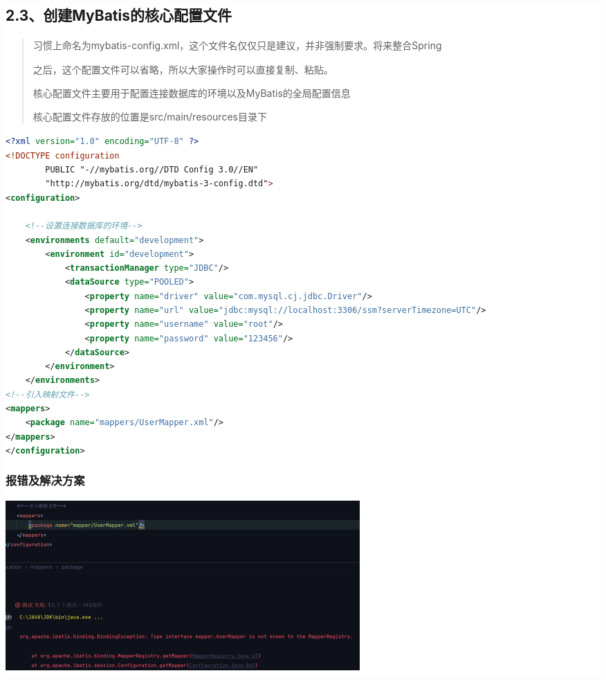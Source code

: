 ## 2.3、创建MyBatis的核心配置文件

> 习惯上命名为mybatis-config.xml，这个文件名仅仅只是建议，并非强制要求。将来整合Spring
>
> 之后，这个配置文件可以省略，所以大家操作时可以直接复制、粘贴。
>
> 核心配置文件主要用于配置连接数据库的环境以及MyBatis的全局配置信息
>
> 核心配置文件存放的位置是src/main/resources目录下

```xml
<?xml version="1.0" encoding="UTF-8" ?>
<!DOCTYPE configuration
        PUBLIC "-//mybatis.org//DTD Config 3.0//EN"
        "http://mybatis.org/dtd/mybatis-3-config.dtd">
<configuration>
    
	<!--设置连接数据库的环境-->
	<environments default="development">
		<environment id="development">
			<transactionManager type="JDBC"/>
			<dataSource type="POOLED">
				<property name="driver" value="com.mysql.cj.jdbc.Driver"/>
				<property name="url" value="jdbc:mysql://localhost:3306/ssm?serverTimezone=UTC"/>
				<property name="username" value="root"/>
				<property name="password" value="123456"/>
			</dataSource>
		</environment>
	</environments>
<!--引入映射文件-->
<mappers>
	<package name="mappers/UserMapper.xml"/>
</mappers>
</configuration>
```

### 报错及解决方案

<img src="img/image-20230812103633878.png" alt="image-20230812103633878" style="zoom:50%;" />
